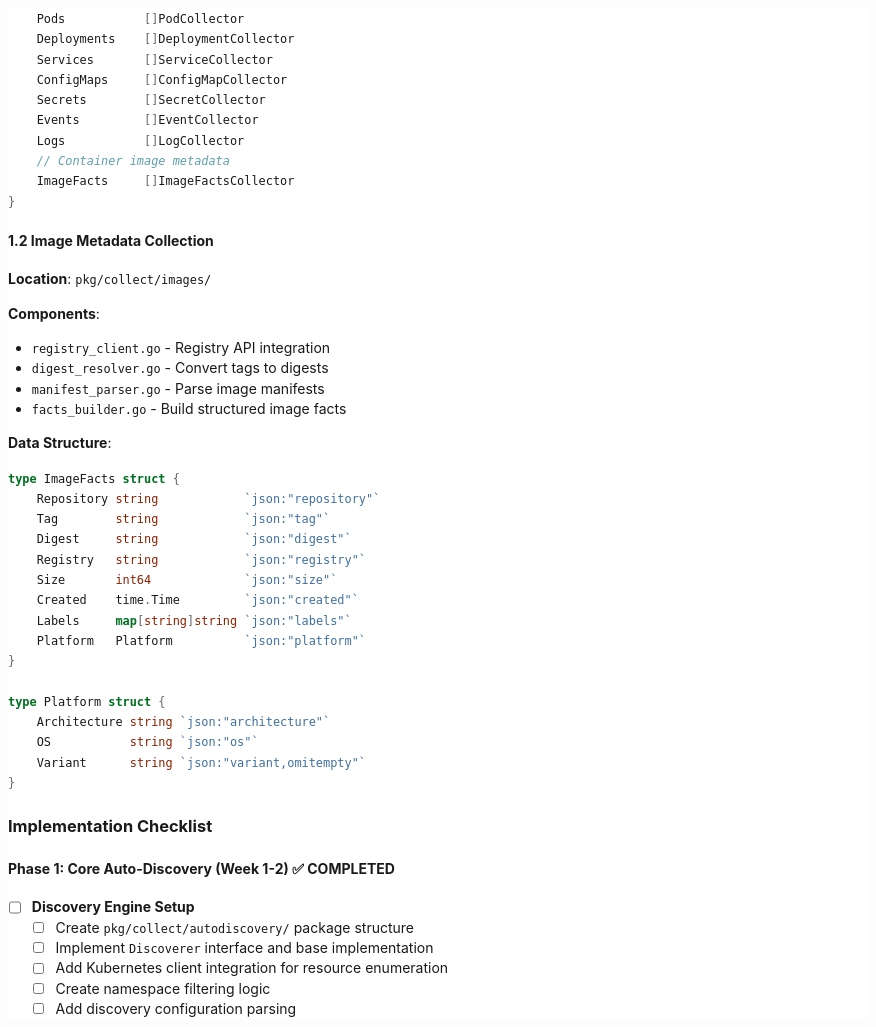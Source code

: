 ```go
    Pods           []PodCollector
    Deployments    []DeploymentCollector
    Services       []ServiceCollector
    ConfigMaps     []ConfigMapCollector
    Secrets        []SecretCollector
    Events         []EventCollector
    Logs           []LogCollector
    // Container image metadata
    ImageFacts     []ImageFactsCollector
}
```

#### 1.2 Image Metadata Collection
**Location**: `pkg/collect/images/`

**Components**:
- `registry_client.go` - Registry API integration
- `digest_resolver.go` - Convert tags to digests
- `manifest_parser.go` - Parse image manifests
- `facts_builder.go` - Build structured image facts

**Data Structure**:
```go
type ImageFacts struct {
    Repository string            `json:"repository"`
    Tag        string            `json:"tag"`
    Digest     string            `json:"digest"`
    Registry   string            `json:"registry"`
    Size       int64             `json:"size"`
    Created    time.Time         `json:"created"`
    Labels     map[string]string `json:"labels"`
    Platform   Platform          `json:"platform"`
}

type Platform struct {
    Architecture string `json:"architecture"`
    OS           string `json:"os"`
    Variant      string `json:"variant,omitempty"`
}
```

### Implementation Checklist

#### Phase 1: Core Auto-Discovery (Week 1-2) ✅ **COMPLETED**
- [ ] **Discovery Engine Setup**
  - [ ] Create `pkg/collect/autodiscovery/` package structure
  - [ ] Implement `Discoverer` interface and base implementation
  - [ ] Add Kubernetes client integration for resource enumeration
  - [ ] Create namespace filtering logic
  - [ ] Add discovery configuration parsing
